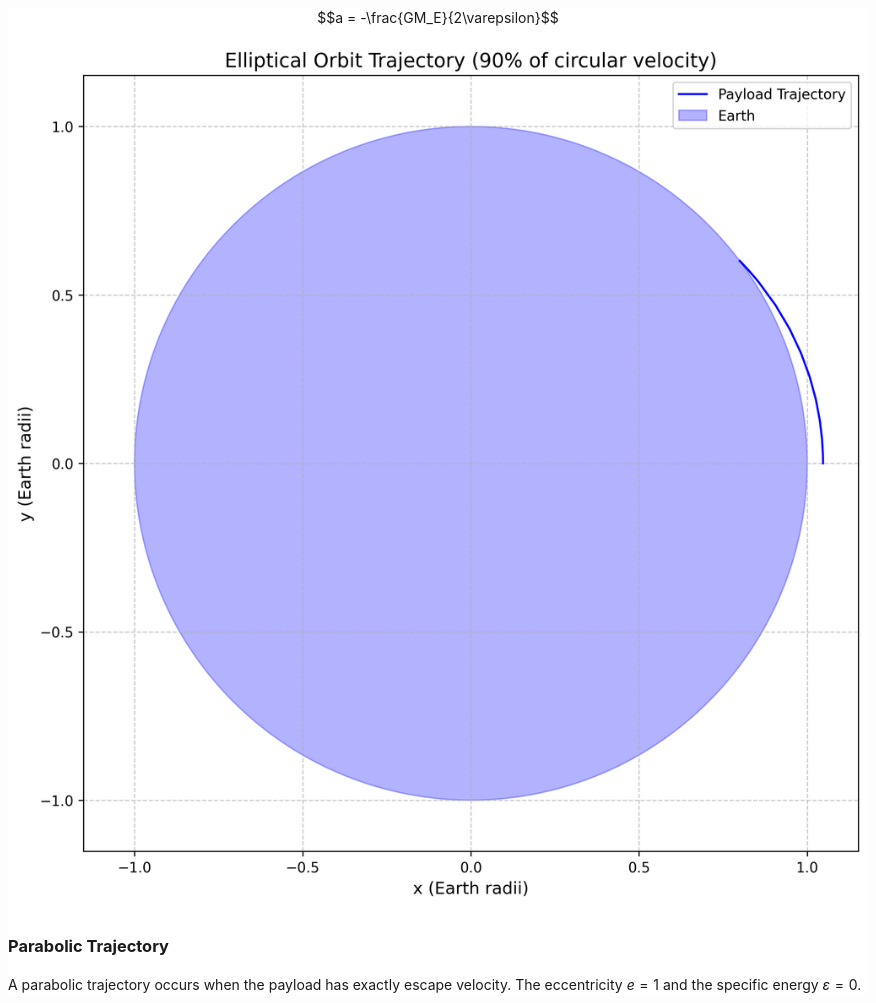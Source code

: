 $$a = -\frac{GM_E}{2\varepsilon}$$

![Elliptical Orbit](./images/elliptical_orbit.png)

### Parabolic Trajectory

A parabolic trajectory occurs when the payload has exactly escape velocity. The eccentricity $e = 1$ and the specific energy $\varepsilon = 0$.
